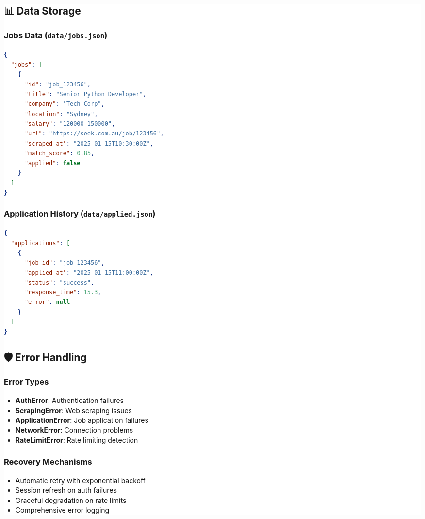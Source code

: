 ## 📊 Data Storage

### Jobs Data (`data/jobs.json`)
```json
{
  "jobs": [
    {
      "id": "job_123456",
      "title": "Senior Python Developer",
      "company": "Tech Corp",
      "location": "Sydney",
      "salary": "120000-150000",
      "url": "https://seek.com.au/job/123456",
      "scraped_at": "2025-01-15T10:30:00Z",
      "match_score": 0.85,
      "applied": false
    }
  ]
}
```

### Application History (`data/applied.json`)
```json
{
  "applications": [
    {
      "job_id": "job_123456",
      "applied_at": "2025-01-15T11:00:00Z",
      "status": "success",
      "response_time": 15.3,
      "error": null
    }
  ]
}
```

## 🛡️ Error Handling

### Error Types
- **AuthError**: Authentication failures
- **ScrapingError**: Web scraping issues
- **ApplicationError**: Job application failures
- **NetworkError**: Connection problems
- **RateLimitError**: Rate limiting detection

### Recovery Mechanisms
- Automatic retry with exponential backoff
- Session refresh on auth failures
- Graceful degradation on rate limits
- Comprehensive error logging
